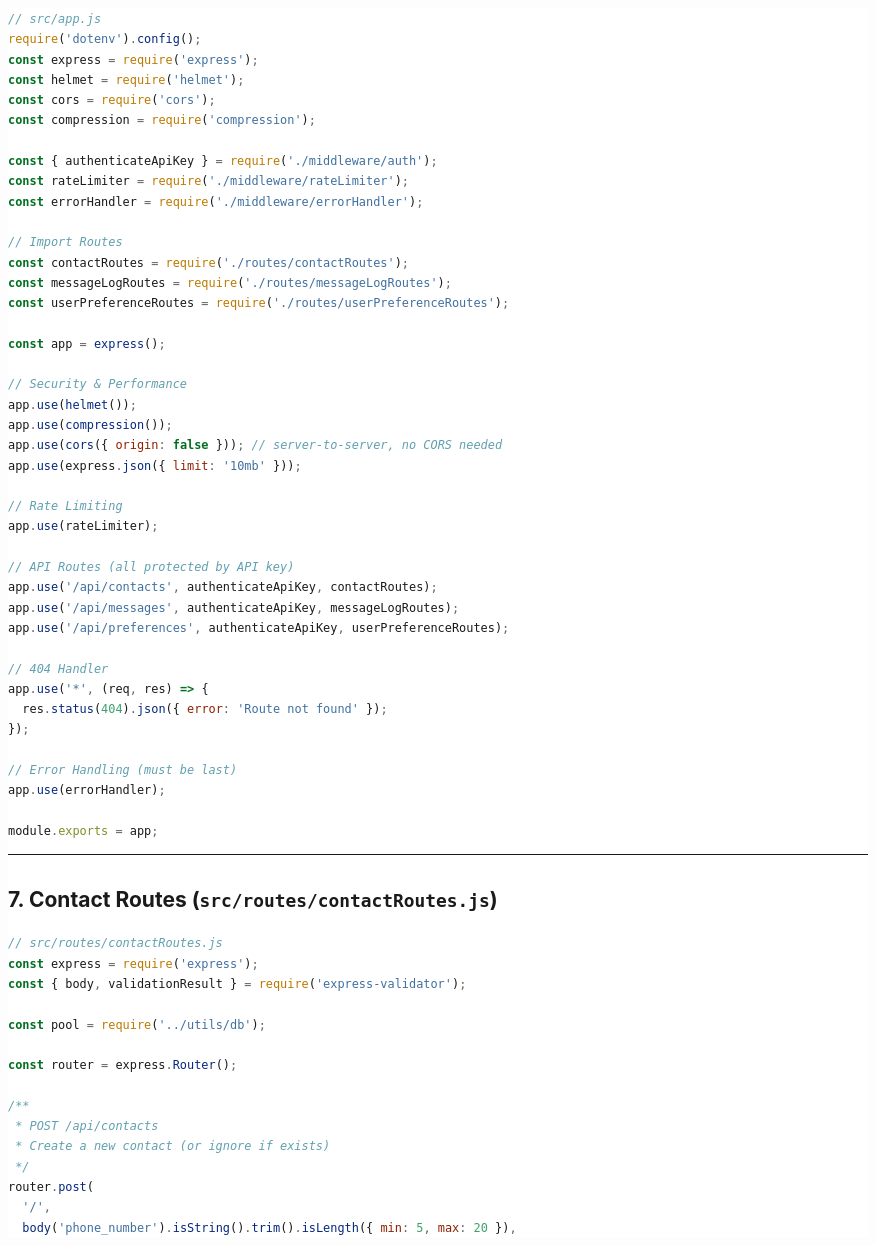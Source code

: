 ```js
// src/app.js
require('dotenv').config();
const express = require('express');
const helmet = require('helmet');
const cors = require('cors');
const compression = require('compression');

const { authenticateApiKey } = require('./middleware/auth');
const rateLimiter = require('./middleware/rateLimiter');
const errorHandler = require('./middleware/errorHandler');

// Import Routes
const contactRoutes = require('./routes/contactRoutes');
const messageLogRoutes = require('./routes/messageLogRoutes');
const userPreferenceRoutes = require('./routes/userPreferenceRoutes');

const app = express();

// Security & Performance
app.use(helmet());
app.use(compression());
app.use(cors({ origin: false })); // server-to-server, no CORS needed
app.use(express.json({ limit: '10mb' }));

// Rate Limiting
app.use(rateLimiter);

// API Routes (all protected by API key)
app.use('/api/contacts', authenticateApiKey, contactRoutes);
app.use('/api/messages', authenticateApiKey, messageLogRoutes);
app.use('/api/preferences', authenticateApiKey, userPreferenceRoutes);

// 404 Handler
app.use('*', (req, res) => {
  res.status(404).json({ error: 'Route not found' });
});

// Error Handling (must be last)
app.use(errorHandler);

module.exports = app;
```

---

## 7. Contact Routes (`src/routes/contactRoutes.js`)

```js
// src/routes/contactRoutes.js
const express = require('express');
const { body, validationResult } = require('express-validator');

const pool = require('../utils/db');

const router = express.Router();

/**
 * POST /api/contacts
 * Create a new contact (or ignore if exists)
 */
router.post(
  '/',
  body('phone_number').isString().trim().isLength({ min: 5, max: 20 }),
```